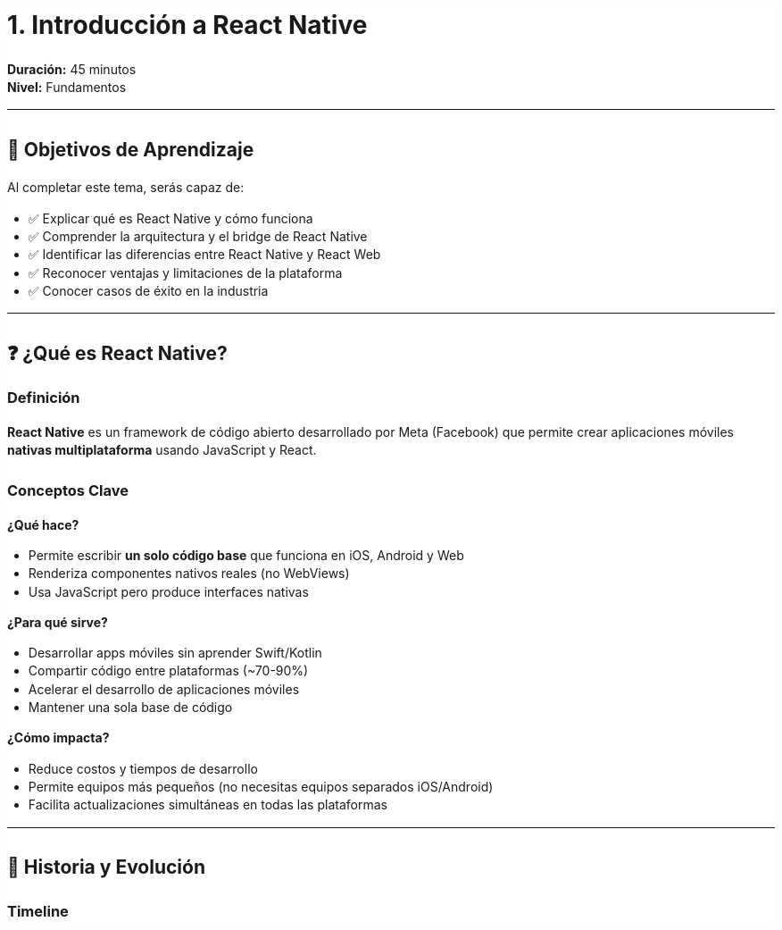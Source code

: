 # 1. Introducción a React Native

**Duración:** 45 minutos  
**Nivel:** Fundamentos

---

## 🎯 Objetivos de Aprendizaje

Al completar este tema, serás capaz de:

- ✅ Explicar qué es React Native y cómo funciona
- ✅ Comprender la arquitectura y el bridge de React Native
- ✅ Identificar las diferencias entre React Native y React Web
- ✅ Reconocer ventajas y limitaciones de la plataforma
- ✅ Conocer casos de éxito en la industria

---

## ❓ ¿Qué es React Native?

### Definición

**React Native** es un framework de código abierto desarrollado por Meta (Facebook) que permite crear aplicaciones móviles **nativas multiplataforma** usando JavaScript y React.

### Conceptos Clave

**¿Qué hace?**

- Permite escribir **un solo código base** que funciona en iOS, Android y Web
- Renderiza componentes nativos reales (no WebViews)
- Usa JavaScript pero produce interfaces nativas

**¿Para qué sirve?**

- Desarrollar apps móviles sin aprender Swift/Kotlin
- Compartir código entre plataformas (~70-90%)
- Acelerar el desarrollo de aplicaciones móviles
- Mantener una sola base de código

**¿Cómo impacta?**

- Reduce costos y tiempos de desarrollo
- Permite equipos más pequeños (no necesitas equipos separados iOS/Android)
- Facilita actualizaciones simultáneas en todas las plataformas

---

## 📜 Historia y Evolución

### Timeline
